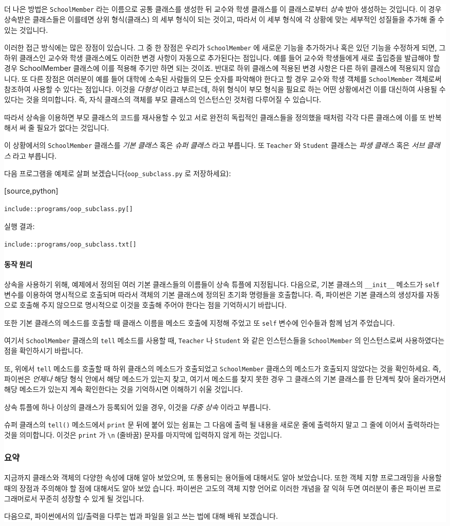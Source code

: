 더 나은 방법은 `SchoolMember` 라는 이름으로 공통 클래스를 생성한 뒤 교수와 학생 클래스를 이 클래스로부터 _상속_ 받아 생성하는 것입니다. 이 경우 상속받은 클래스들은 이를테면 상위 형식\(클래스\) 의 세부 형식이 되는 것이고, 따라서 이 세부 형식에 각 상황에 맞는 세부적인 성질들을 추가해 줄 수 있는 것입니다.

이러한 접근 방식에는 많은 장점이 있습니다. 그 중 한 장점은 우리가 `SchoolMember` 에 새로운 기능을 추가하거나 혹은 있던 기능을 수정하게 되면, 그 하위 클래스인 교수와 학생 클래스에도 이러한 변경 사항이 자동으로 추가된다는 점입니다. 예를 들어 교수와 학생들에게 새로 출입증을 발급해야 할 경우 SchoolMember 클래스에 이를 적용해 주기만 하면 되는 것이죠. 반대로 하위 클래스에 적용된 변경 사항은 다른 하위 클래스에 적용되지 않습니다. 또 다른 장점은 여러분이 예를 들어 대학에 소속된 사람들의 모든 숫자를 파악해야 한다고 할 경우 교수와 학생 객체를 `SchoolMember` 객체로써 참조하여 사용할 수 있다는 점입니다. 이것을 _다형성_ 이라고 부르는데, 하위 형식이 부모 형식을 필요로 하는 어떤 상황에서건 이를 대신하여 사용될 수 있다는 것을 의미합니다. 즉, 자식 클래스의 객체를 부모 클래스의 인스턴스인 것처럼 다루어질 수 있습니다.

따라서 상속을 이용하면 부모 클래스의 코드를 재사용할 수 있고 서로 완전히 독립적인 클래스들을 정의했을 때처럼 각각 다른 클래스에 이를 또 반복해서 써 줄 필요가 없다는 것입니다.

이 상황에서의 `SchoolMember` 클래스를 _기본 클래스_ 혹은 _슈퍼 클래스_ 라고 부릅니다. 또 `Teacher` 와 `Student` 클래스는 _파생 클래스_ 혹은 _서브 클래스_ 라고 부릅니다.

다음 프로그램을 예제로 살펴 보겠습니다\(`oop_subclass.py` 로 저장하세요\):

\[source,python\]

```text
include::programs/oop_subclass.py[]
```

실행 결과:

```text
include::programs/oop_subclass.txt[]
```

#### 동작 원리

상속을 사용하기 위해, 예제에서 정의된 여러 기본 클래스들의 이름들이 상속 튜플에 지정됩니다. 다음으로, 기본 클래스의 `__init__` 메소드가 `self` 변수를 이용하여 명시적으로 호출되며 따라서 객체의 기본 클래스에 정의된 초기화 명령들을 호출합니다. 즉, 파이썬은 기본 클래스의 생성자를 자동으로 호출해 주지 않으므로 명시적으로 이것을 호출해 주어야 한다는 점을 기억하시기 바랍니다.

또한 기본 클래스의 메소드를 호출할 때 클래스 이름을 메소드 호출에 지정해 주었고 또 `self` 변수에 인수들과 함께 넘겨 주었습니다.

여기서 `SchoolMember` 클래스의 `tell` 메소드를 사용할 때, `Teacher` 나 `Student` 와 같은 인스턴스들을 `SchoolMember` 의 인스턴스로써 사용하였다는 점을 확인하시기 바랍니다.

또, 위에서 `tell` 메소드를 호출할 때 하위 클래스의 메소드가 호출되었고 `SchoolMember` 클래스의 메소드가 호출되지 않았다는 것을 확인하세요. 즉, 파이썬은 _언제나_ 해당 형식 안에서 해당 메소드가 있는지 찾고, 여기서 메소드를 찾지 못한 경우 그 클래스의 기본 클래스를 한 단계씩 찾아 올라가면서 해당 메소드가 있는지 계속 확인한다는 것을 기억하시면 이해하기 쉬울 것입니다.

상속 튜플에 하나 이상의 클래스가 등록되어 있을 경우, 이것을 _다중 상속_ 이라고 부릅니다.

슈퍼 클래스의 `tell()` 메소드에서 `print` 문 뒤에 붙어 있는 쉼표는 그 다음에 출력 될 내용을 새로운 줄에 출력하지 말고 그 줄에 이어서 출력하라는 것을 의미합니다. 이것은 `print` 가 `\n` \(줄바꿈\) 문자를 마지막에 입력하지 않게 하는 것입니다.

### 요약

지금까지 클래스와 객체의 다양한 속성에 대해 알아 보았으며, 또 통용되는 용어들에 대해서도 알아 보았습니다. 또한 객체 지향 프로그래밍을 사용할 때의 장점과 주의해야 할 점에 대해서도 알아 보았 습니다. 파이썬은 고도의 객체 지향 언어로 이러한 개념을 잘 익혀 두면 여러분이 좋은 파이썬 프로그래머로서 꾸준히 성장할 수 있게 될 것입니다.

다음으로, 파이썬에서의 입/출력을 다루는 법과 파일을 읽고 쓰는 법에 대해 배워 보겠습니다.

